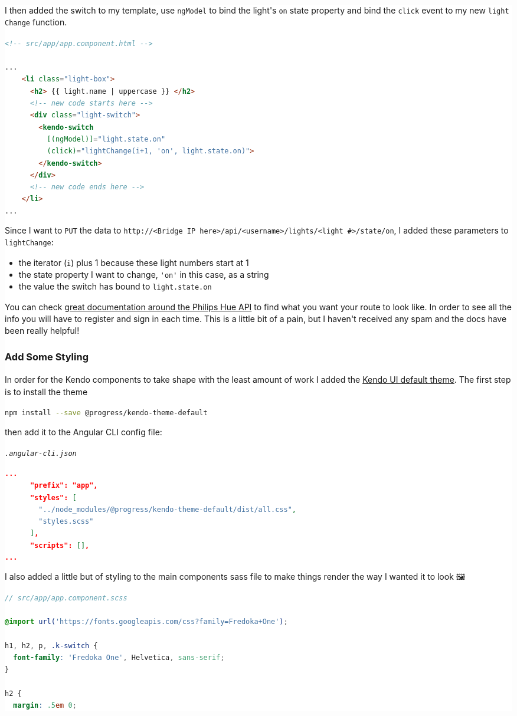 I then added the switch to my template, use `ngModel` to bind the light's `on` state property and bind the `click` event to my new `lightChange` function.

```html
<!-- src/app/app.component.html -->

...
    <li class="light-box">
      <h2> {{ light.name | uppercase }} </h2>
      <!-- new code starts here -->
      <div class="light-switch">
        <kendo-switch
          [(ngModel)]="light.state.on"
          (click)="lightChange(i+1, 'on', light.state.on)">
        </kendo-switch>
      </div>
      <!-- new code ends here -->
    </li>
...
```
Since I want to `PUT` the data to `http://<Bridge IP here>/api/<username>/lights/<light #>/state/on`, I added these parameters to `lightChange`:
- the iterator (`i`) plus 1 because these light numbers start at 1
- the state property I want to change, `'on'` in this case, as a string
- the value the switch has bound to `light.state.on`

You can check [great documentation around the Philips Hue API](https://developers.meethue.com/documentation/lights-api) to find what you want your route to look like. In order to see all the info you will have to register and sign in each time. This is a little bit of a pain, but I haven't received any spam and the docs have been really helpful!

### Add Some Styling

In order for the Kendo components to take shape with the least amount of work I added the [Kendo UI default theme](http://www.telerik.com/kendo-angular-ui/components/styling/). The first step is to install the theme

```bash
npm install --save @progress/kendo-theme-default
```
then add it to the Angular CLI config file:

*`.angular-cli.json`*
```json
...
      "prefix": "app",
      "styles": [
        "../node_modules/@progress/kendo-theme-default/dist/all.css",
        "styles.scss"
      ],
      "scripts": [],
...
``` 

I also added a little but of styling to the main components sass file to make things render the way I wanted it to look 🖼
```scss
// src/app/app.component.scss

@import url('https://fonts.googleapis.com/css?family=Fredoka+One');

h1, h2, p, .k-switch {
  font-family: 'Fredoka One', Helvetica, sans-serif;
}

h2 {
  margin: .5em 0;
```